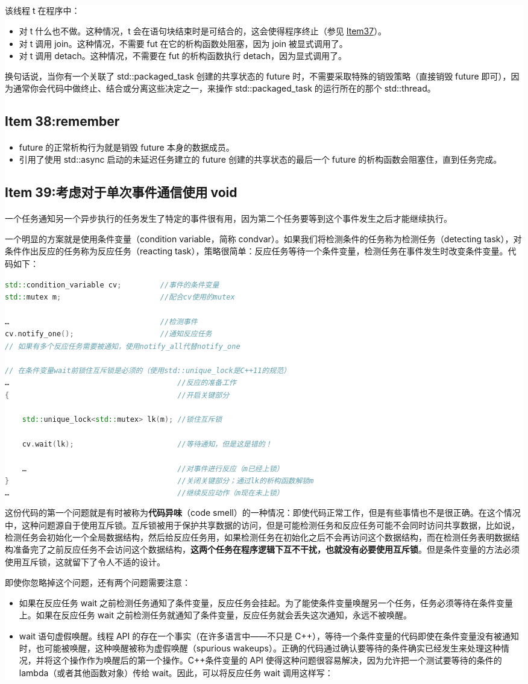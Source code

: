 该线程 t 在程序中：

- 对 t 什么也不做。这种情况，t 会在语句块结束时是可结合的，这会使得程序终止（参见 [Item37](#item-37从各个方面使得-stdthreads-unjoinable)）。
- 对 t 调用 join。这种情况，不需要 fut 在它的析构函数处阻塞，因为 join 被显式调用了。
- 对 t 调用 detach。这种情况，不需要在 fut 的析构函数执行 detach，因为显式调用了。

换句话说，当你有一个关联了 std::packaged_task 创建的共享状态的 future 时，不需要采取特殊的销毁策略（直接销毁 future 即可），因为通常你会代码中做终止、结合或分离这些决定之一，来操作 std::packaged_task 的运行所在的那个 std::thread。

## Item 38:remember

- future 的正常析构行为就是销毁 future 本身的数据成员。
- 引用了使用 std::async 启动的未延迟任务建立的 future 创建的共享状态的最后一个 future 的析构函数会阻塞住，直到任务完成。

## Item 39:考虑对于单次事件通信使用 void

一个任务通知另一个异步执行的任务发生了特定的事件很有用，因为第二个任务要等到这个事件发生之后才能继续执行。

一个明显的方案就是使用条件变量（condition variable，简称 condvar）。如果我们将检测条件的任务称为检测任务（detecting task），对条件作出反应的任务称为反应任务（reacting task），策略很简单：反应任务等待一个条件变量，检测任务在事件发生时改变条件变量。代码如下：

```cpp
std::condition_variable cv;         //事件的条件变量
std::mutex m;                       //配合cv使用的mutex

…                                   //检测事件
cv.notify_one();                    //通知反应任务
// 如果有多个反应任务需要被通知，使用notify_all代替notify_one

// 在条件变量wait前锁住互斥锁是必须的（使用std::unique_lock是C++11的规范）
…                                       //反应的准备工作
{                                       //开启关键部分

    std::unique_lock<std::mutex> lk(m); //锁住互斥锁

    cv.wait(lk);                        //等待通知，但是这是错的！

    …                                   //对事件进行反应（m已经上锁）
}                                       //关闭关键部分；通过lk的析构函数解锁m
…                                       //继续反应动作（m现在未上锁）
```

这份代码的第一个问题就是有时被称为**代码异味**（code smell）的一种情况：即使代码正常工作，但是有些事情也不是很正确。在这个情况中，这种问题源自于使用互斥锁。互斥锁被用于保护共享数据的访问，但是可能检测任务和反应任务可能不会同时访问共享数据，比如说，检测任务会初始化一个全局数据结构，然后给反应任务用，如果检测任务在初始化之后不会再访问这个数据结构，而在检测任务表明数据结构准备完了之前反应任务不会访问这个数据结构，**这两个任务在程序逻辑下互不干扰，也就没有必要使用互斥锁**。但是条件变量的方法必须使用互斥锁，这就留下了令人不适的设计。

即使你忽略掉这个问题，还有两个问题需要注意：

- 如果在反应任务 wait 之前检测任务通知了条件变量，反应任务会挂起。为了能使条件变量唤醒另一个任务，任务必须等待在条件变量上。如果在反应任务 wait 之前检测任务就通知了条件变量，反应任务就会丢失这次通知，永远不被唤醒。

- wait 语句虚假唤醒。线程 API 的存在一个事实（在许多语言中——不只是 C++），等待一个条件变量的代码即使在条件变量没有被通知时，也可能被唤醒，这种唤醒被称为虚假唤醒（spurious wakeups）。正确的代码通过确认要等待的条件确实已经发生来处理这种情况，并将这个操作作为唤醒后的第一个操作。C++条件变量的 API 使得这种问题很容易解决，因为允许把一个测试要等待的条件的 lambda（或者其他函数对象）传给 wait。因此，可以将反应任务 wait 调用这样写：
